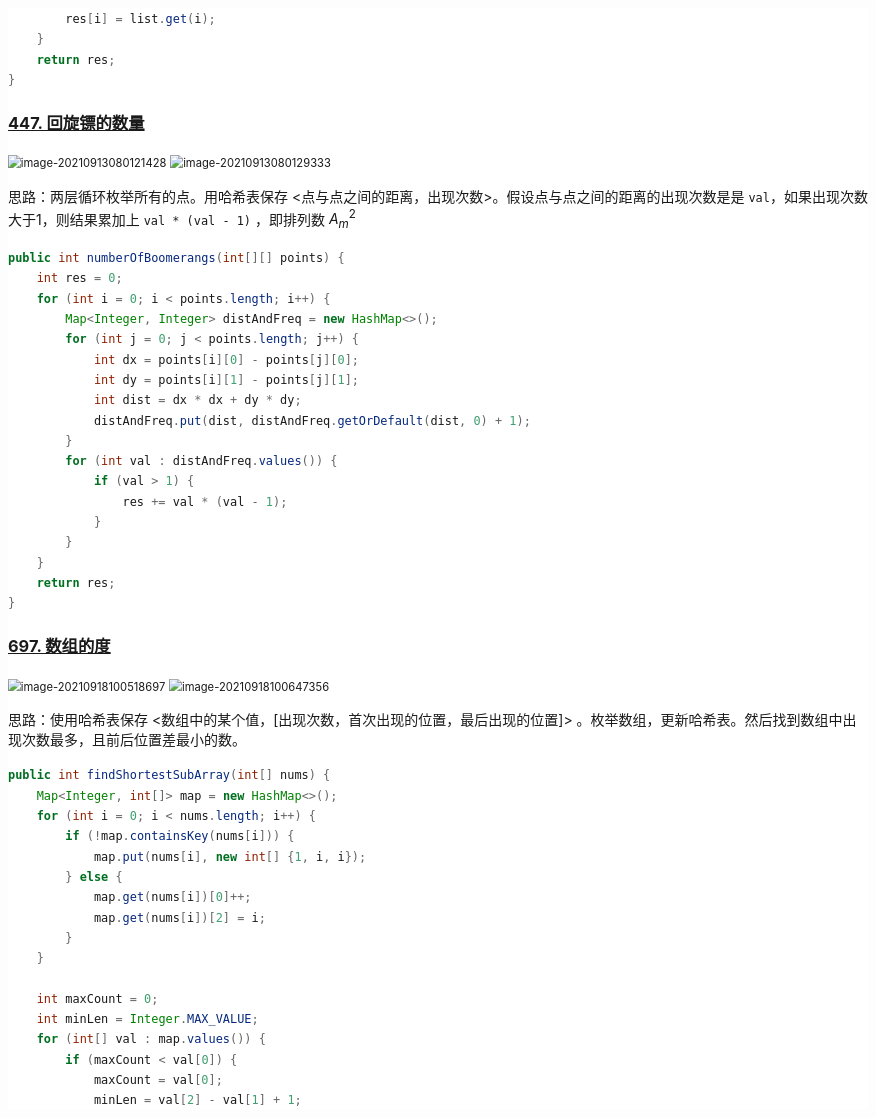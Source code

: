 ```java
        res[i] = list.get(i);
    }
    return res;
}
```

### [447. 回旋镖的数量](https://leetcode-cn.com/problems/number-of-boomerangs/)

<img src="https://gitee.com/njuxyf/PictureBed/raw/master/CS-Notes/20210913080121.png" alt="image-20210913080121428" style="zoom:80%;" />

<img src="https://gitee.com/njuxyf/PictureBed/raw/master/CS-Notes/20210913080129.png" alt="image-20210913080129333" style="zoom:80%;" />

思路：两层循环枚举所有的点。用哈希表保存 <点与点之间的距离，出现次数>。假设点与点之间的距离的出现次数是是 `val`，如果出现次数大于1，则结果累加上 `val * (val - 1)` ，即排列数 $A^2_m$ 

```java
public int numberOfBoomerangs(int[][] points) {
    int res = 0;
    for (int i = 0; i < points.length; i++) {
        Map<Integer, Integer> distAndFreq = new HashMap<>();
        for (int j = 0; j < points.length; j++) {
            int dx = points[i][0] - points[j][0];
            int dy = points[i][1] - points[j][1];
            int dist = dx * dx + dy * dy;
            distAndFreq.put(dist, distAndFreq.getOrDefault(dist, 0) + 1);
        }
        for (int val : distAndFreq.values()) {
            if (val > 1) {
                res += val * (val - 1);
            }
        }
    }
    return res;
}
```

### [697. 数组的度](https://leetcode-cn.com/problems/degree-of-an-array/)

<img src="https://gitee.com/njuxyf/PictureBed/raw/master/CS-Notes/20210918100518.png" alt="image-20210918100518697" style="zoom:80%;" />

<img src="https://gitee.com/njuxyf/PictureBed/raw/master/CS-Notes/20210918100647.png" alt="image-20210918100647356" style="zoom:80%;" />

思路：使用哈希表保存 <数组中的某个值，[出现次数，首次出现的位置，最后出现的位置]> 。枚举数组，更新哈希表。然后找到数组中出现次数最多，且前后位置差最小的数。

```java
public int findShortestSubArray(int[] nums) {
    Map<Integer, int[]> map = new HashMap<>();
    for (int i = 0; i < nums.length; i++) {
        if (!map.containsKey(nums[i])) {
            map.put(nums[i], new int[] {1, i, i});
        } else {
            map.get(nums[i])[0]++;
            map.get(nums[i])[2] = i;
        }
    }

    int maxCount = 0;
    int minLen = Integer.MAX_VALUE;
    for (int[] val : map.values()) {
        if (maxCount < val[0]) {
            maxCount = val[0];
            minLen = val[2] - val[1] + 1;
```